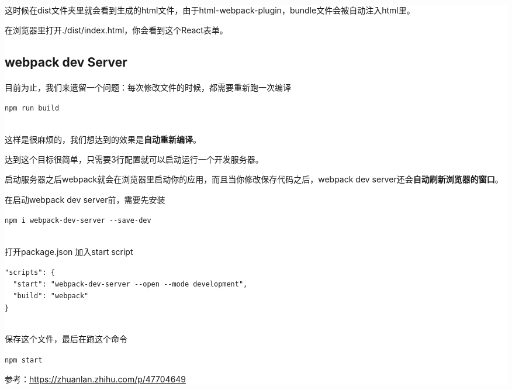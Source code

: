</code></pre>
<p>这时候在dist文件夹里就会看到生成的html文件，由于html-webpack-plugin，bundle文件会被自动注入html里。</p>
<p>在浏览器里打开./dist/index.html，你会看到这个React表单。</p>
<h2 id="webpack-dev-server">webpack dev Server</h2>
<p>目前为止，我们来遗留一个问题：每次修改文件的时候，都需要重新跑一次编译</p>
<pre class=" language-js"><code class="prism  language-js">npm run build

</code></pre>
<p>这样是很麻烦的，我们想达到的效果是<strong>自动重新编译</strong>。</p>
<p>达到这个目标很简单，只需要3行配置就可以启动运行一个开发服务器。</p>
<p>启动服务器之后webpack就会在浏览器里启动你的应用，而且当你修改保存代码之后，webpack dev server还会<strong>自动刷新浏览器的窗口</strong>。</p>
<p>在启动webpack dev server前，需要先安装</p>
<pre class=" language-js"><code class="prism  language-js">npm i webpack<span class="token operator">-</span>dev<span class="token operator">-</span>server <span class="token operator">--</span>save<span class="token operator">-</span>dev

</code></pre>
<p>打开package.json 加入start script</p>
<pre class=" language-js"><code class="prism  language-js"><span class="token string">"scripts"</span><span class="token punctuation">:</span> <span class="token punctuation">{</span>
  <span class="token string">"start"</span><span class="token punctuation">:</span> <span class="token string">"webpack-dev-server --open --mode development"</span><span class="token punctuation">,</span>
  <span class="token string">"build"</span><span class="token punctuation">:</span> <span class="token string">"webpack"</span>
<span class="token punctuation">}</span>

</code></pre>
<p>保存这个文件，最后在跑这个命令</p>
<pre class=" language-js"><code class="prism  language-js">npm start
</code></pre>
<p>参考：<a href="https://zhuanlan.zhihu.com/p/47704649">https://zhuanlan.zhihu.com/p/47704649</a></p>

